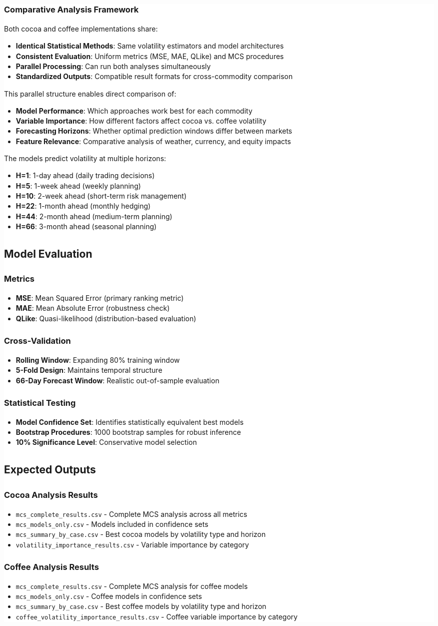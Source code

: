 ### Comparative Analysis Framework

Both cocoa and coffee implementations share:
- **Identical Statistical Methods**: Same volatility estimators and model architectures
- **Consistent Evaluation**: Uniform metrics (MSE, MAE, QLike) and MCS procedures
- **Parallel Processing**: Can run both analyses simultaneously
- **Standardized Outputs**: Compatible result formats for cross-commodity comparison

This parallel structure enables direct comparison of:
- **Model Performance**: Which approaches work best for each commodity
- **Variable Importance**: How different factors affect cocoa vs. coffee volatility
- **Forecasting Horizons**: Whether optimal prediction windows differ between markets
- **Feature Relevance**: Comparative analysis of weather, currency, and equity impacts

The models predict volatility at multiple horizons:
- **H=1**: 1-day ahead (daily trading decisions)
- **H=5**: 1-week ahead (weekly planning)
- **H=10**: 2-week ahead (short-term risk management)
- **H=22**: 1-month ahead (monthly hedging)
- **H=44**: 2-month ahead (medium-term planning)
- **H=66**: 3-month ahead (seasonal planning)

## Model Evaluation

### Metrics
- **MSE**: Mean Squared Error (primary ranking metric)
- **MAE**: Mean Absolute Error (robustness check)
- **QLike**: Quasi-likelihood (distribution-based evaluation)

### Cross-Validation
- **Rolling Window**: Expanding 80% training window
- **5-Fold Design**: Maintains temporal structure
- **66-Day Forecast Window**: Realistic out-of-sample evaluation

### Statistical Testing
- **Model Confidence Set**: Identifies statistically equivalent best models
- **Bootstrap Procedures**: 1000 bootstrap samples for robust inference
- **10% Significance Level**: Conservative model selection

## Expected Outputs

### Cocoa Analysis Results
- `mcs_complete_results.csv` - Complete MCS analysis across all metrics
- `mcs_models_only.csv` - Models included in confidence sets
- `mcs_summary_by_case.csv` - Best cocoa models by volatility type and horizon
- `volatility_importance_results.csv` - Variable importance by category

### Coffee Analysis Results  
- `mcs_complete_results.csv` - Complete MCS analysis for coffee models
- `mcs_models_only.csv` - Coffee models in confidence sets
- `mcs_summary_by_case.csv` - Best coffee models by volatility type and horizon
- `coffee_volatility_importance_results.csv` - Coffee variable importance by category
